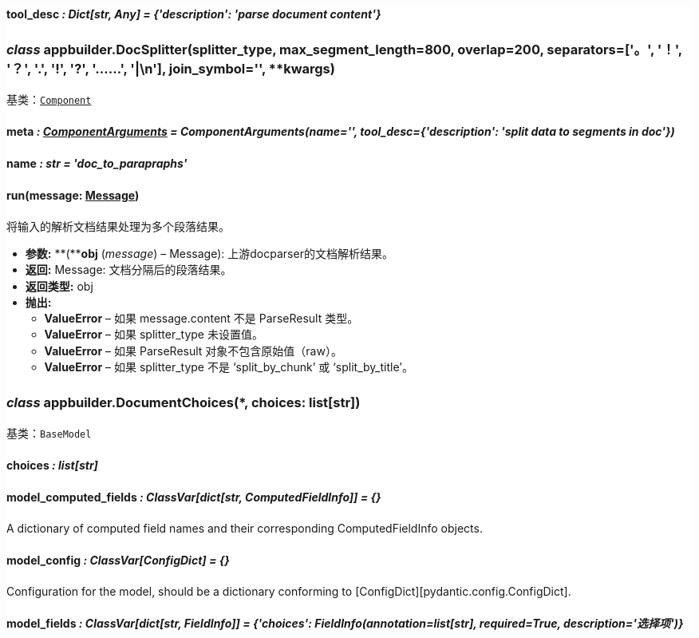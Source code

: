 #### tool_desc *: Dict[str, Any]* *= {'description': 'parse document content'}*

### *class* appbuilder.DocSplitter(splitter_type, max_segment_length=800, overlap=200, separators=['。', '！', '？', '.', '!', '?', '……', '|\\n'], join_symbol='', \*\*kwargs)

基类：[`Component`](appbuilder.core.md#appbuilder.core.component.Component)

#### meta *: [ComponentArguments](appbuilder.core.md#appbuilder.core.component.ComponentArguments)* *= ComponentArguments(name='', tool_desc={'description': 'split data to segments in doc'})*

#### name *: str* *= 'doc_to_parapraphs'*

#### run(message: [Message](appbuilder.core.md#appbuilder.core.message.Message))

将输入的解析文档结果处理为多个段落结果。

* **参数:**
  **(****obj** (*message*) – Message): 上游docparser的文档解析结果。
* **返回:**
  Message: 文档分隔后的段落结果。
* **返回类型:**
  obj
* **抛出:**
  * **ValueError** – 如果 message.content 不是 ParseResult 类型。
  * **ValueError** – 如果 splitter_type 未设置值。
  * **ValueError** – 如果 ParseResult 对象不包含原始值（raw）。
  * **ValueError** – 如果 splitter_type 不是 ‘split_by_chunk’ 或 ‘split_by_title’。

### *class* appbuilder.DocumentChoices(\*, choices: list[str])

基类：`BaseModel`

#### choices *: list[str]*

#### model_computed_fields *: ClassVar[dict[str, ComputedFieldInfo]]* *= {}*

A dictionary of computed field names and their corresponding ComputedFieldInfo objects.

#### model_config *: ClassVar[ConfigDict]* *= {}*

Configuration for the model, should be a dictionary conforming to [ConfigDict][pydantic.config.ConfigDict].

#### model_fields *: ClassVar[dict[str, FieldInfo]]* *= {'choices': FieldInfo(annotation=list[str], required=True, description='选择项')}*
